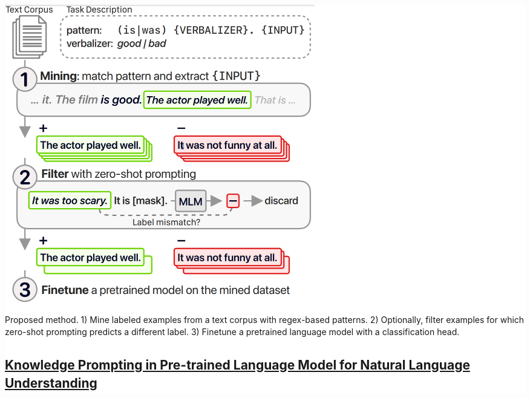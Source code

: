 <img src="mdimage/image-20230425144231842.png" alt="image-20230425144231842" style="zoom:50%;" />

Proposed method. 1) Mine labeled examples from a text corpus with regex-based patterns. 2) Optionally, filter examples for which zero-shot prompting predicts a different label. 3) Finetune a pretrained language model with a classification head.

## [**Knowledge Prompting in Pre-trained Language Model for Natural Language Understanding**](https://doi.org/10.48550/arXiv.2210.08536)
